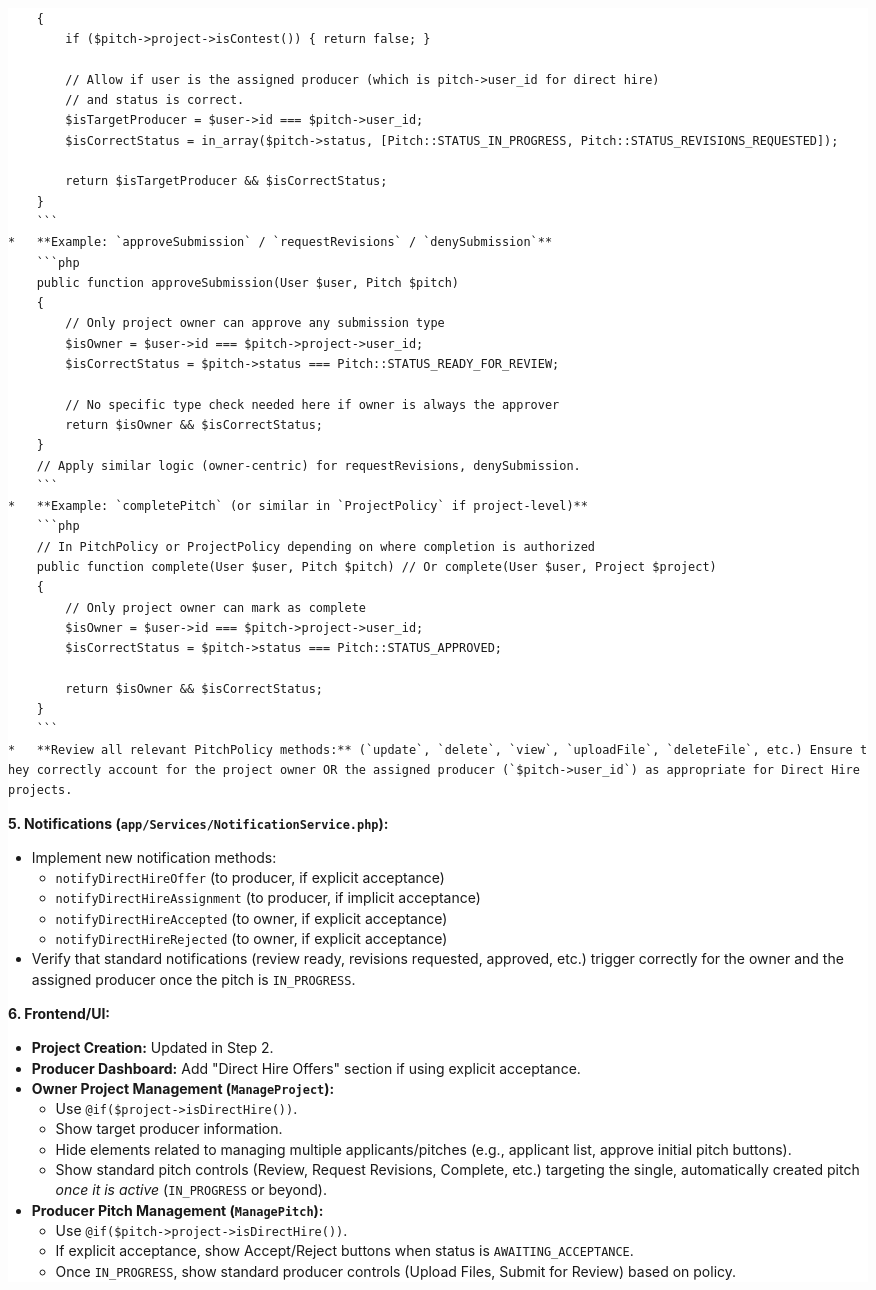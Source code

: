         {
            if ($pitch->project->isContest()) { return false; }

            // Allow if user is the assigned producer (which is pitch->user_id for direct hire)
            // and status is correct.
            $isTargetProducer = $user->id === $pitch->user_id;
            $isCorrectStatus = in_array($pitch->status, [Pitch::STATUS_IN_PROGRESS, Pitch::STATUS_REVISIONS_REQUESTED]);

            return $isTargetProducer && $isCorrectStatus;
        }
        ```
    *   **Example: `approveSubmission` / `requestRevisions` / `denySubmission`**
        ```php
        public function approveSubmission(User $user, Pitch $pitch)
        {
            // Only project owner can approve any submission type
            $isOwner = $user->id === $pitch->project->user_id;
            $isCorrectStatus = $pitch->status === Pitch::STATUS_READY_FOR_REVIEW;

            // No specific type check needed here if owner is always the approver
            return $isOwner && $isCorrectStatus;
        }
        // Apply similar logic (owner-centric) for requestRevisions, denySubmission.
        ```
    *   **Example: `completePitch` (or similar in `ProjectPolicy` if project-level)**
        ```php
        // In PitchPolicy or ProjectPolicy depending on where completion is authorized
        public function complete(User $user, Pitch $pitch) // Or complete(User $user, Project $project)
        {
            // Only project owner can mark as complete
            $isOwner = $user->id === $pitch->project->user_id;
            $isCorrectStatus = $pitch->status === Pitch::STATUS_APPROVED;

            return $isOwner && $isCorrectStatus;
        }
        ```
    *   **Review all relevant PitchPolicy methods:** (`update`, `delete`, `view`, `uploadFile`, `deleteFile`, etc.) Ensure they correctly account for the project owner OR the assigned producer (`$pitch->user_id`) as appropriate for Direct Hire projects.

**5. Notifications (`app/Services/NotificationService.php`):**

*   Implement new notification methods:
    *   `notifyDirectHireOffer` (to producer, if explicit acceptance)
    *   `notifyDirectHireAssignment` (to producer, if implicit acceptance)
    *   `notifyDirectHireAccepted` (to owner, if explicit acceptance)
    *   `notifyDirectHireRejected` (to owner, if explicit acceptance)
*   Verify that standard notifications (review ready, revisions requested, approved, etc.) trigger correctly for the owner and the assigned producer once the pitch is `IN_PROGRESS`.

**6. Frontend/UI:**

*   **Project Creation:** Updated in Step 2.
*   **Producer Dashboard:** Add "Direct Hire Offers" section if using explicit acceptance.
*   **Owner Project Management (`ManageProject`):**
    *   Use `@if($project->isDirectHire())`.
    *   Show target producer information.
    *   Hide elements related to managing multiple applicants/pitches (e.g., applicant list, approve initial pitch buttons).
    *   Show standard pitch controls (Review, Request Revisions, Complete, etc.) targeting the single, automatically created pitch *once it is active* (`IN_PROGRESS` or beyond).
*   **Producer Pitch Management (`ManagePitch`):**
    *   Use `@if($pitch->project->isDirectHire())`.
    *   If explicit acceptance, show Accept/Reject buttons when status is `AWAITING_ACCEPTANCE`.
    *   Once `IN_PROGRESS`, show standard producer controls (Upload Files, Submit for Review) based on policy.